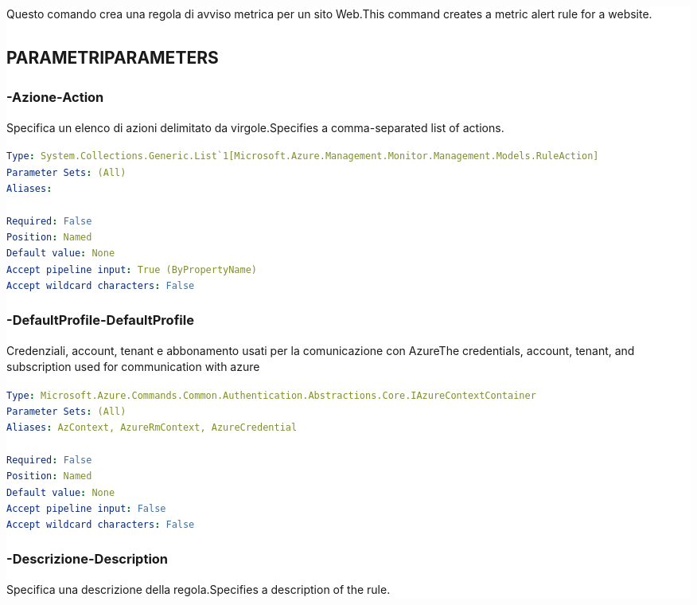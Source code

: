 
<span data-ttu-id="37be9-117">Questo comando crea una regola di avviso metrica per un sito Web.</span><span class="sxs-lookup"><span data-stu-id="37be9-117">This command creates a metric alert rule for a website.</span></span>

## <span data-ttu-id="37be9-118">PARAMETRI</span><span class="sxs-lookup"><span data-stu-id="37be9-118">PARAMETERS</span></span>

### <span data-ttu-id="37be9-119">-Azione</span><span class="sxs-lookup"><span data-stu-id="37be9-119">-Action</span></span>
<span data-ttu-id="37be9-120">Specifica un elenco di azioni delimitato da virgole.</span><span class="sxs-lookup"><span data-stu-id="37be9-120">Specifies a comma-separated list of actions.</span></span>

```yaml
Type: System.Collections.Generic.List`1[Microsoft.Azure.Management.Monitor.Management.Models.RuleAction]
Parameter Sets: (All)
Aliases:

Required: False
Position: Named
Default value: None
Accept pipeline input: True (ByPropertyName)
Accept wildcard characters: False
```

### <span data-ttu-id="37be9-121">-DefaultProfile</span><span class="sxs-lookup"><span data-stu-id="37be9-121">-DefaultProfile</span></span>
<span data-ttu-id="37be9-122">Credenziali, account, tenant e abbonamento usati per la comunicazione con Azure</span><span class="sxs-lookup"><span data-stu-id="37be9-122">The credentials, account, tenant, and subscription used for communication with azure</span></span>

```yaml
Type: Microsoft.Azure.Commands.Common.Authentication.Abstractions.Core.IAzureContextContainer
Parameter Sets: (All)
Aliases: AzContext, AzureRmContext, AzureCredential

Required: False
Position: Named
Default value: None
Accept pipeline input: False
Accept wildcard characters: False
```

### <span data-ttu-id="37be9-123">-Descrizione</span><span class="sxs-lookup"><span data-stu-id="37be9-123">-Description</span></span>
<span data-ttu-id="37be9-124">Specifica una descrizione della regola.</span><span class="sxs-lookup"><span data-stu-id="37be9-124">Specifies a description of the rule.</span></span>
